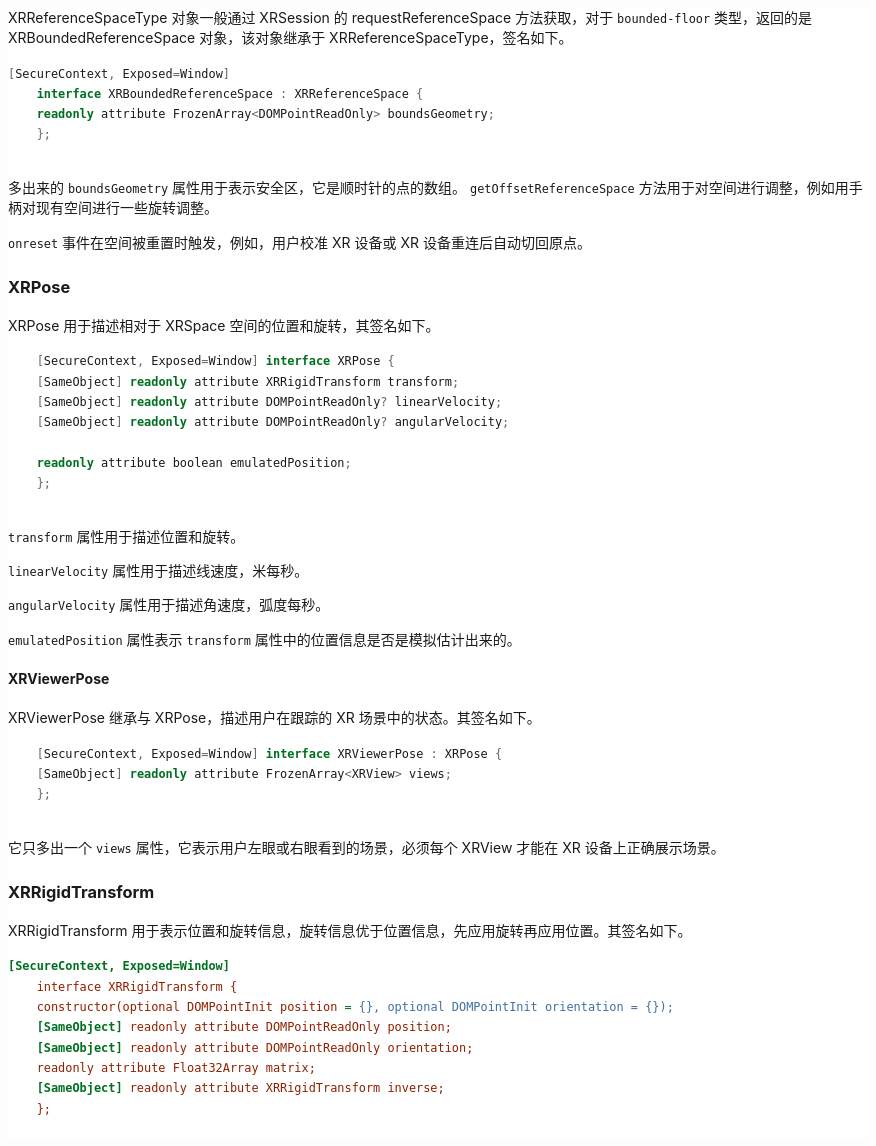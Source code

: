 XRReferenceSpaceType 对象一般通过 XRSession 的 requestReferenceSpace 方法获取，对于 `bounded-floor` 类型，返回的是 XRBoundedReferenceSpace 对象，该对象继承于 XRReferenceSpaceType，签名如下。

```csharp
[SecureContext, Exposed=Window]
    interface XRBoundedReferenceSpace : XRReferenceSpace {
    readonly attribute FrozenArray<DOMPointReadOnly> boundsGeometry;
    };
    
```

多出来的 `boundsGeometry` 属性用于表示安全区，它是顺时针的点的数组。 `getOffsetReferenceSpace` 方法用于对空间进行调整，例如用手柄对现有空间进行一些旋转调整。

`onreset` 事件在空间被重置时触发，例如，用户校准 XR 设备或 XR 设备重连后自动切回原点。

### XRPose

XRPose 用于描述相对于 XRSpace 空间的位置和旋转，其签名如下。

```csharp
    [SecureContext, Exposed=Window] interface XRPose {
    [SameObject] readonly attribute XRRigidTransform transform;
    [SameObject] readonly attribute DOMPointReadOnly? linearVelocity;
    [SameObject] readonly attribute DOMPointReadOnly? angularVelocity;
    
    readonly attribute boolean emulatedPosition;
    };
    
```

`transform` 属性用于描述位置和旋转。

`linearVelocity` 属性用于描述线速度，米每秒。

`angularVelocity` 属性用于描述角速度，弧度每秒。

`emulatedPosition` 属性表示 `transform` 属性中的位置信息是否是模拟估计出来的。

#### XRViewerPose

XRViewerPose 继承与 XRPose，描述用户在跟踪的 XR 场景中的状态。其签名如下。

```csharp
    [SecureContext, Exposed=Window] interface XRViewerPose : XRPose {
    [SameObject] readonly attribute FrozenArray<XRView> views;
    };
    
```

它只多出一个 `views` 属性，它表示用户左眼或右眼看到的场景，必须每个 XRView 才能在 XR 设备上正确展示场景。

### XRRigidTransform

XRRigidTransform 用于表示位置和旋转信息，旋转信息优于位置信息，先应用旋转再应用位置。其签名如下。

```ini
[SecureContext, Exposed=Window]
    interface XRRigidTransform {
    constructor(optional DOMPointInit position = {}, optional DOMPointInit orientation = {});
    [SameObject] readonly attribute DOMPointReadOnly position;
    [SameObject] readonly attribute DOMPointReadOnly orientation;
    readonly attribute Float32Array matrix;
    [SameObject] readonly attribute XRRigidTransform inverse;
    };
    
```
